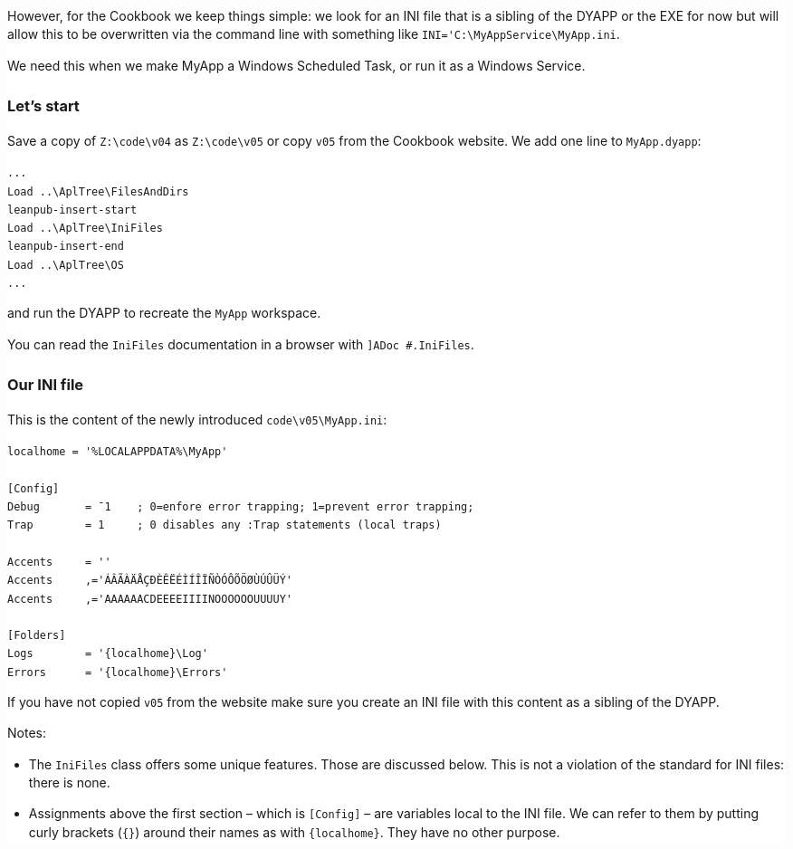 However, for the Cookbook we keep things simple: we look for an INI file that is a sibling of the DYAPP or the EXE for now but will allow this to be overwritten via the command line with something like `INI='C:\MyAppService\MyApp.ini`. 

We need this when we make MyApp a Windows Scheduled Task, or run it as a Windows Service.


### Let’s start

Save a copy of `Z:\code\v04` as `Z:\code\v05` or copy `v05` from the Cookbook website. We add one line to `MyApp.dyapp`:

~~~
...
Load ..\AplTree\FilesAndDirs
leanpub-insert-start
Load ..\AplTree\IniFiles
leanpub-insert-end
Load ..\AplTree\OS
...
~~~

and run the DYAPP to recreate the `MyApp` workspace. 

You can read the `IniFiles` documentation in a browser with `]ADoc #.IniFiles`.


### Our INI file

This is the content of the newly introduced `code\v05\MyApp.ini`:

~~~
localhome = '%LOCALAPPDATA%\MyApp'

[Config]
Debug       = ¯1    ; 0=enfore error trapping; 1=prevent error trapping;
Trap        = 1     ; 0 disables any :Trap statements (local traps) 

Accents     = ''
Accents     ,='ÁÂÃÀÄÅÇÐÈÊËÉÌÍÎÏÑÒÓÔÕÖØÙÚÛÜÝ' 
Accents     ,='AAAAAACDEEEEIIIINOOOOOOUUUUY'

[Folders]
Logs        = '{localhome}\Log'
Errors      = '{localhome}\Errors'
~~~

If you have not copied `v05` from the website make sure you create an INI file with this content as a sibling of the DYAPP.

Notes:

* The `IniFiles` class offers some unique features. Those are discussed below. This is not a violation of the standard for INI files: there is none.

* Assignments above the first section – which is `[Config]` – are variables local to the INI file. We can refer to them by putting curly brackets (`{}`) around their names as with `{localhome}`. They have no other purpose. 


[^windomain]: <https://en.wikipedia.org/wiki/Windows_domain>
[^semi]: So-called _semi-globals_ are variables to be read or set by functions to which they are not localised. They are _semi-globals_, rather than globals, because they are local to either a function or a namespace. From the point of view of the functions that do read or set them, they are indistinguishable from globals – they are just mysteriously ‘around’. 
[^fire]: Fire stands for _Find and Replace_. It is a powerful tool for both search and replace operations in the workspace. It is also a member of the APLTree Open Source Library. For details see <http://aplwiki.com/Fire>. Fire is discussed in the chapter _Useful user commands_.